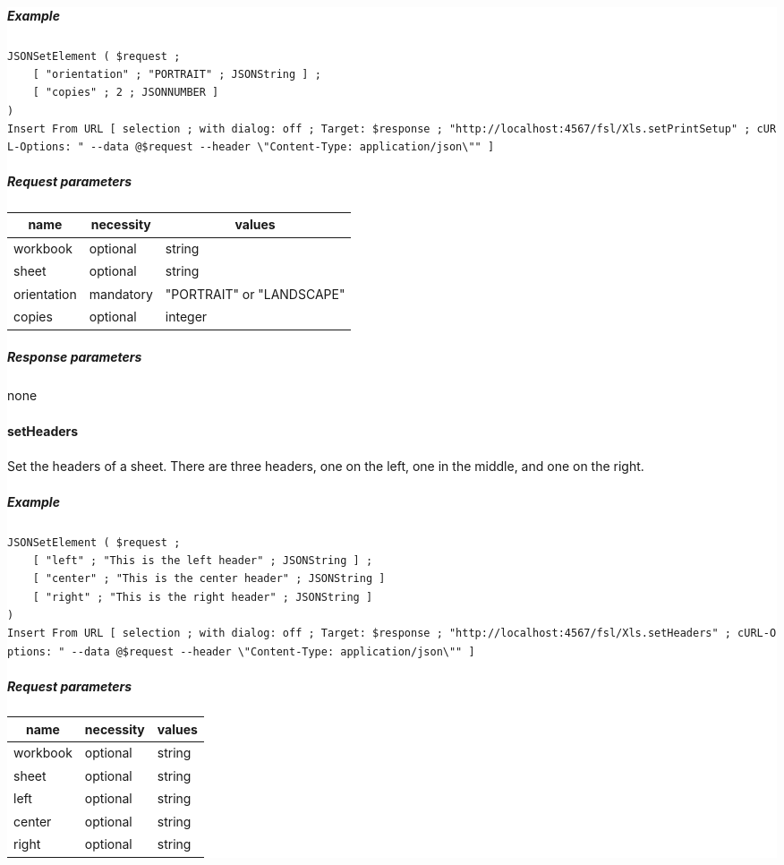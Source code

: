 ##### Example

```
JSONSetElement ( $request ; 
    [ "orientation" ; "PORTRAIT" ; JSONString ] ;
    [ "copies" ; 2 ; JSONNUMBER ] 
)
Insert From URL [ selection ; with dialog: off ; Target: $response ; "http://localhost:4567/fsl/Xls.setPrintSetup" ; cURL-Options: " --data @$request --header \"Content-Type: application/json\"" ] 
```

##### Request parameters

| name | necessity | values
|---|---|---
| workbook | optional | string
| sheet | optional | string
| orientation | mandatory | "PORTRAIT" or "LANDSCAPE"
| copies | optional | integer

##### Response parameters

none

#### setHeaders

Set the headers of a sheet. There are three headers, one on the left, one in the middle, and one on the right.

##### Example
```
JSONSetElement ( $request ; 
    [ "left" ; "This is the left header" ; JSONString ] ;
    [ "center" ; "This is the center header" ; JSONString ] 
    [ "right" ; "This is the right header" ; JSONString ] 
)
Insert From URL [ selection ; with dialog: off ; Target: $response ; "http://localhost:4567/fsl/Xls.setHeaders" ; cURL-Options: " --data @$request --header \"Content-Type: application/json\"" ] 
```

##### Request parameters

| name | necessity | values
|---|---|---
| workbook | optional | string
| sheet | optional | string
| left | optional | string
| center | optional | string
| right | optional | string
